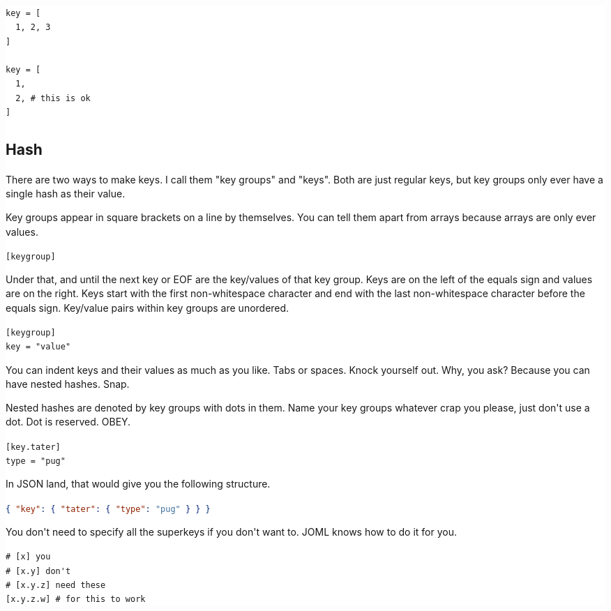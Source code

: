 ```joml
key = [
  1, 2, 3
]

key = [
  1,
  2, # this is ok
]
```

Hash
----

There are two ways to make keys. I call them "key groups" and "keys". Both are
just regular keys, but key groups only ever have a single hash as their value.

Key groups appear in square brackets on a line by themselves. You can tell them
apart from arrays because arrays are only ever values.

```joml
[keygroup]
```

Under that, and until the next key or EOF are the key/values of that key group.
Keys are on the left of the equals sign and values are on the right. Keys start
with the first non-whitespace character and end with the last non-whitespace
character before the equals sign. Key/value pairs within key groups are
unordered.

```joml
[keygroup]
key = "value"
```

You can indent keys and their values as much as you like. Tabs or spaces. Knock
yourself out. Why, you ask? Because you can have nested hashes. Snap.

Nested hashes are denoted by key groups with dots in them. Name your key groups
whatever crap you please, just don't use a dot. Dot is reserved. OBEY.

```joml
[key.tater]
type = "pug"
```

In JSON land, that would give you the following structure.

```json
{ "key": { "tater": { "type": "pug" } } }
```

You don't need to specify all the superkeys if you don't want to. JOML knows how
to do it for you.

```joml
# [x] you
# [x.y] don't
# [x.y.z] need these
[x.y.z.w] # for this to work
```
